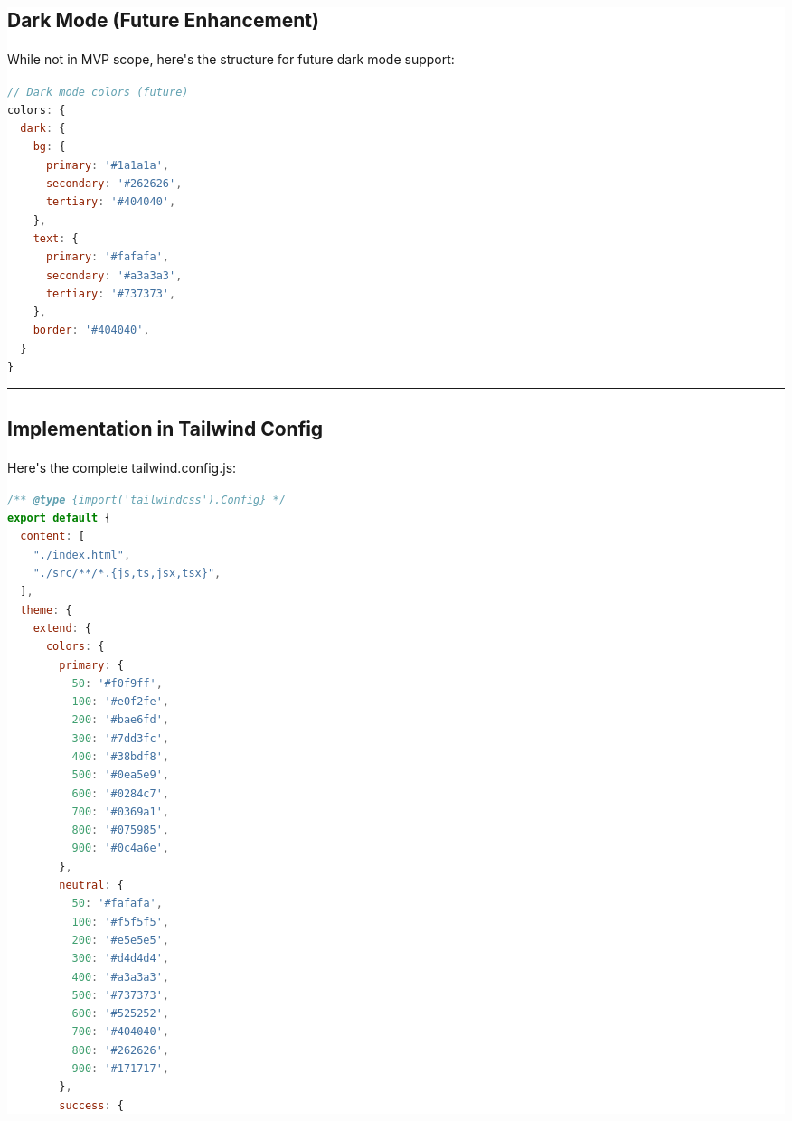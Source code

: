 
## Dark Mode (Future Enhancement)

While not in MVP scope, here's the structure for future dark mode support:

```javascript
// Dark mode colors (future)
colors: {
  dark: {
    bg: {
      primary: '#1a1a1a',
      secondary: '#262626',
      tertiary: '#404040',
    },
    text: {
      primary: '#fafafa',
      secondary: '#a3a3a3',
      tertiary: '#737373',
    },
    border: '#404040',
  }
}
```

---

## Implementation in Tailwind Config

Here's the complete tailwind.config.js:

```javascript
/** @type {import('tailwindcss').Config} */
export default {
  content: [
    "./index.html",
    "./src/**/*.{js,ts,jsx,tsx}",
  ],
  theme: {
    extend: {
      colors: {
        primary: {
          50: '#f0f9ff',
          100: '#e0f2fe',
          200: '#bae6fd',
          300: '#7dd3fc',
          400: '#38bdf8',
          500: '#0ea5e9',
          600: '#0284c7',
          700: '#0369a1',
          800: '#075985',
          900: '#0c4a6e',
        },
        neutral: {
          50: '#fafafa',
          100: '#f5f5f5',
          200: '#e5e5e5',
          300: '#d4d4d4',
          400: '#a3a3a3',
          500: '#737373',
          600: '#525252',
          700: '#404040',
          800: '#262626',
          900: '#171717',
        },
        success: {
```